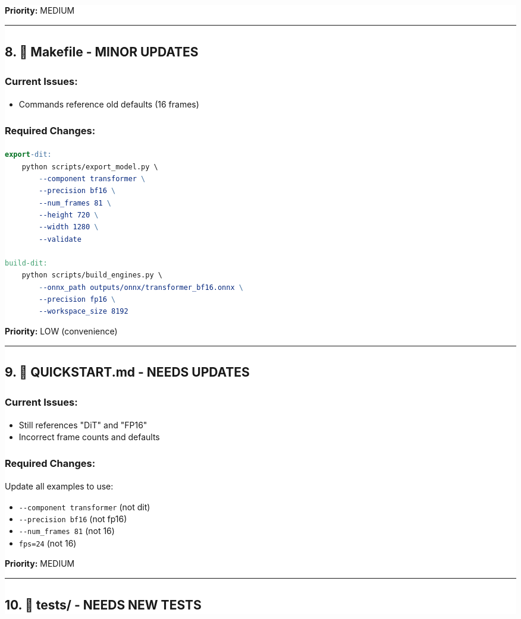 ```python
```

**Priority:** MEDIUM

---

## 8. 📜 **Makefile** - MINOR UPDATES

### Current Issues:
- Commands reference old defaults (16 frames)

### Required Changes:
```makefile
export-dit:
	python scripts/export_model.py \
		--component transformer \
		--precision bf16 \
		--num_frames 81 \
		--height 720 \
		--width 1280 \
		--validate

build-dit:
	python scripts/build_engines.py \
		--onnx_path outputs/onnx/transformer_bf16.onnx \
		--precision fp16 \
		--workspace_size 8192
```

**Priority:** LOW (convenience)

---

## 9. 📖 **QUICKSTART.md** - NEEDS UPDATES

### Current Issues:
- Still references "DiT" and "FP16"
- Incorrect frame counts and defaults

### Required Changes:
Update all examples to use:
- `--component transformer` (not dit)
- `--precision bf16` (not fp16)
- `--num_frames 81` (not 16)
- `fps=24` (not 16)

**Priority:** MEDIUM

---

## 10. 🧪 **tests/** - NEEDS NEW TESTS
